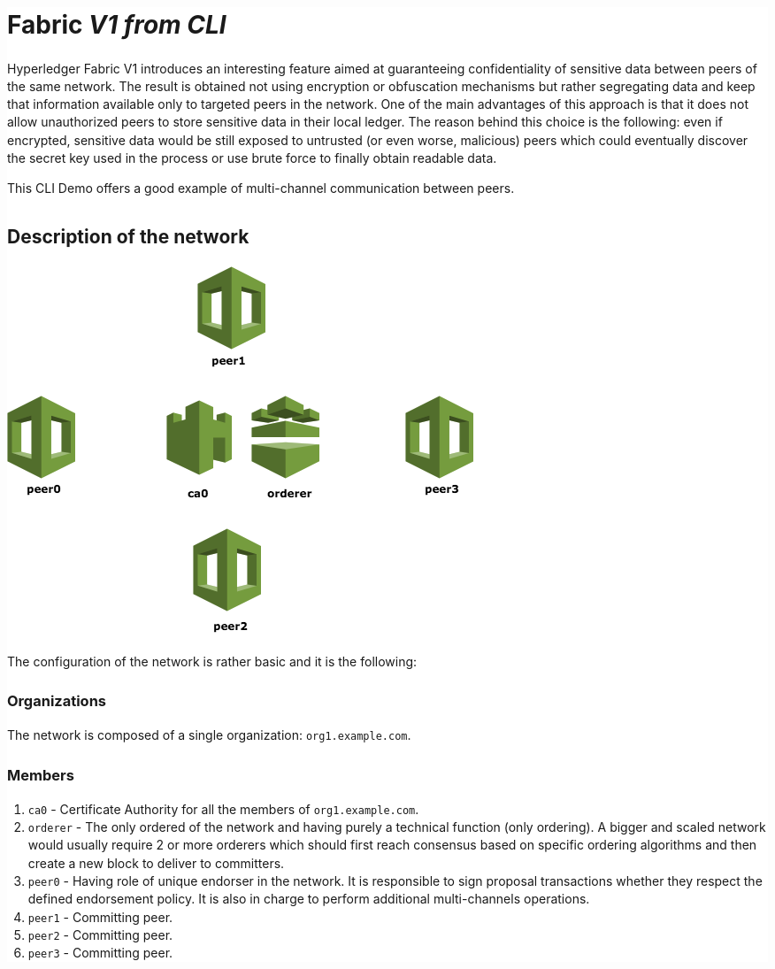 # Fabric _V1 from CLI_  
Hyperledger Fabric V1 introduces an interesting feature aimed at guaranteeing confidentiality of sensitive data between peers of the same network. The result is obtained not using encryption or obfuscation mechanisms but rather segregating data and keep that information available only to targeted peers in the network. One of the main advantages of this approach is that it does not allow unauthorized peers to store sensitive data in their local ledger. The reason behind this choice is the following: even if encrypted, sensitive data would be still exposed to untrusted (or even worse, malicious) peers which could eventually discover the secret key used in the process or use brute force to finally obtain readable data.

This CLI Demo offers a good example of multi-channel communication between peers.

## Description of the network
![network topology](assets/img/network.png "Network topology")

The configuration of the network is rather basic and it is the following:

### Organizations
The network is composed of a single organization: `org1.example.com`.

### Members
1.  `ca0` - Certificate Authority for all the members of `org1.example.com`.
2.	`orderer` - The only ordered of the network and having purely a technical function (only ordering). A bigger and scaled network would usually require 2 or more orderers which should first reach consensus based on specific ordering algorithms and then create a new block to deliver to committers.
3.	`peer0` - Having role of unique endorser in the network. It is responsible to sign proposal transactions whether they respect the defined endorsement policy. It is also in charge to perform additional multi-channels operations.
4.	`peer1` - Committing peer.
5.	`peer2` - Committing peer.
6.	`peer3` - Committing peer.
